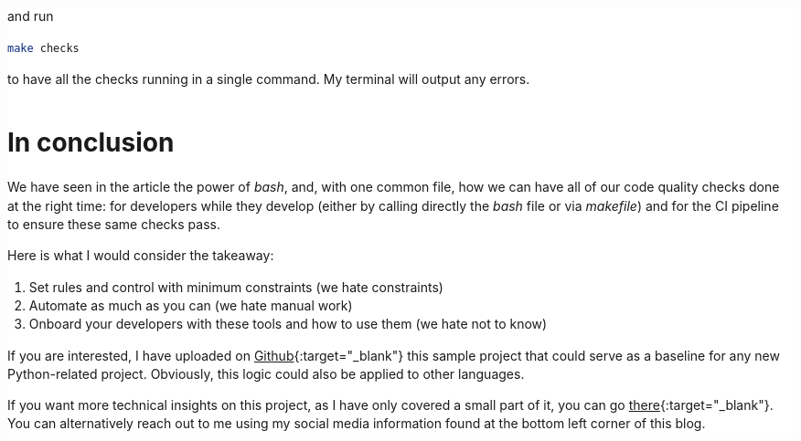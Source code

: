 and run

```sh
make checks
```

to have all the checks running in a single command. My terminal will output any errors.


# In conclusion

We have seen in the article the power of *bash*, and, with one common file, how we can have all of our code quality checks done at the right time: for developers while they develop (either by calling directly the *bash* file or via *makefile*) and for the CI pipeline to ensure these same checks pass.

Here is what I would consider the takeaway:

1. Set rules and control with minimum constraints (we hate constraints)
2. Automate as much as you can (we hate manual work)
3. Onboard your developers with these tools and how to use them (we hate not to know)

If you are interested, I have uploaded on [Github](https://github.com/jchomarat/one-bash-to-rule-them-all){:target="_blank"} this sample project that could serve as a baseline for any new Python-related project. Obviously, this logic could also be applied to other languages.

If you want more technical insights on this project, as I have only covered a small part of it, you can go [there](https://aka.ms/hat-sharing){:target="_blank"}. You can alternatively reach out to me using my social media information found at the bottom left corner of this blog.
